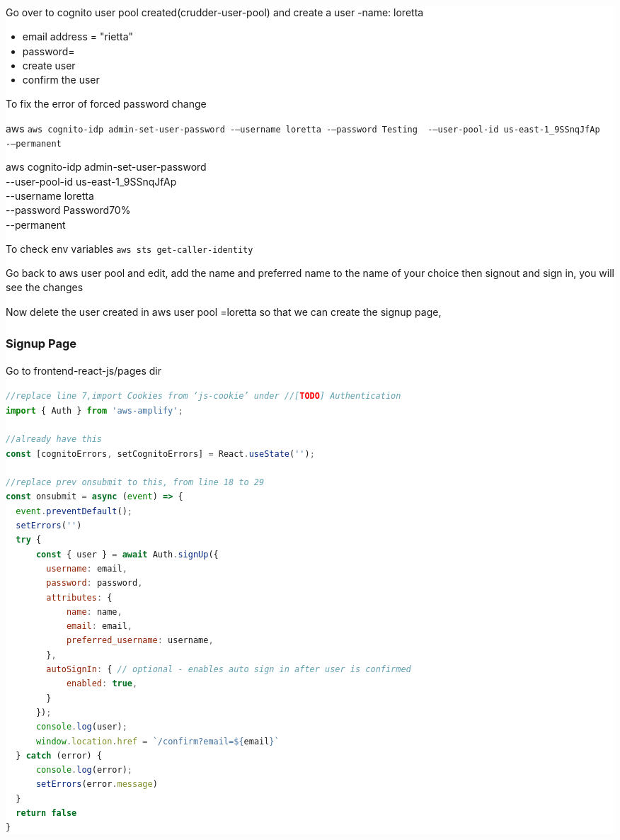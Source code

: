 Go over to cognito user pool created(crudder-user-pool) and create a user
-name: loretta
- email address = "rietta"
- password= 
- create user
- confirm the user

To fix the error of forced password change

aws  `aws cognito-idp admin-set-user-password -–username loretta -–password Testing  -–user-pool-id us-east-1_9SSnqJfAp  -–permanent`

aws cognito-idp admin-set-user-password \
  --user-pool-id us-east-1_9SSnqJfAp \
  --username loretta \
  --password Password70% \
  --permanent

To check env variables 
`aws sts get-caller-identity`

Go back to aws user pool and edit, add the name and preferred name to the name of your choice
then signout and sign in, you will see the changes

Now delete the user created in aws user pool =loretta so that we can create the signup page, 



### Signup Page

Go to frontend-react-js/pages dir 
```js
//replace line 7,import Cookies from ‘js-cookie’ under //[TODO] Authentication 
import { Auth } from 'aws-amplify';

//already have this
const [cognitoErrors, setCognitoErrors] = React.useState('');

//replace prev onsubmit to this, from line 18 to 29
const onsubmit = async (event) => {
  event.preventDefault();
  setErrors('')
  try {
      const { user } = await Auth.signUp({
        username: email,
        password: password,
        attributes: {
            name: name,
            email: email,
            preferred_username: username,
        },
        autoSignIn: { // optional - enables auto sign in after user is confirmed
            enabled: true,
        }
      });
      console.log(user);
      window.location.href = `/confirm?email=${email}`
  } catch (error) {
      console.log(error);
      setErrors(error.message)
  }
  return false
}

```
